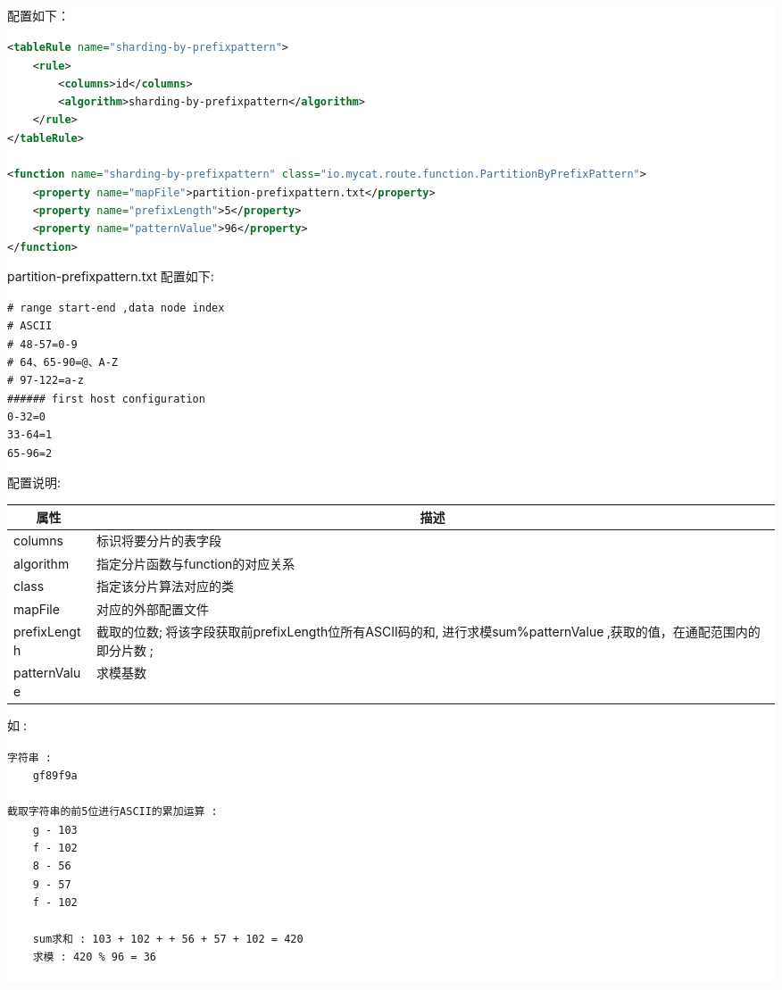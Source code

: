 

配置如下：

```xml
<tableRule name="sharding-by-prefixpattern">
	<rule>
		<columns>id</columns>
		<algorithm>sharding-by-prefixpattern</algorithm>
	</rule>
</tableRule>

<function name="sharding-by-prefixpattern" class="io.mycat.route.function.PartitionByPrefixPattern">
	<property name="mapFile">partition-prefixpattern.txt</property>
    <property name="prefixLength">5</property>
    <property name="patternValue">96</property>
</function>
```

partition-prefixpattern.txt 配置如下: 

```
# range start-end ,data node index
# ASCII
# 48-57=0-9
# 64、65-90=@、A-Z
# 97-122=a-z
###### first host configuration
0-32=0
33-64=1
65-96=2
```



配置说明: 

| 属性         | 描述                                                         |
| ------------ | ------------------------------------------------------------ |
| columns      | 标识将要分片的表字段                                         |
| algorithm    | 指定分片函数与function的对应关系                             |
| class        | 指定该分片算法对应的类                                       |
| mapFile      | 对应的外部配置文件                                           |
| prefixLength | 截取的位数; 将该字段获取前prefixLength位所有ASCII码的和, 进行求模sum%patternValue ,获取的值，在通配范围内的即分片数 ; |
| patternValue | 求模基数                                                     |

如 : 

```
字符串 :
	gf89f9a
	
截取字符串的前5位进行ASCII的累加运算 : 
	g - 103
	f - 102
	8 - 56
	9 - 57
	f - 102
	
    sum求和 : 103 + 102 + + 56 + 57 + 102 = 420
    求模 : 420 % 96 = 36
    
```
